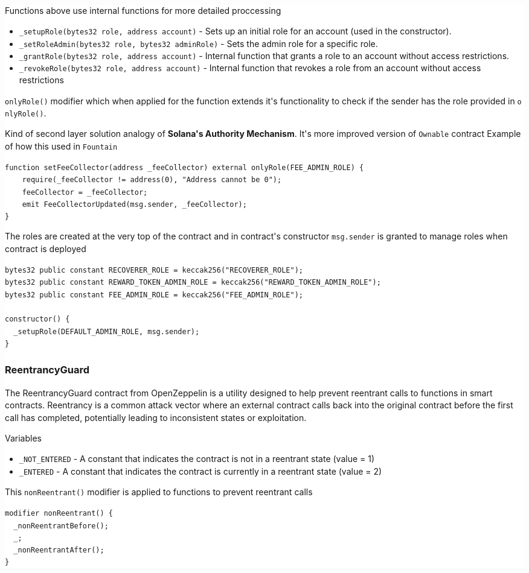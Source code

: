 Functions above use internal functions for more detailed proccessing
* `_setupRole(bytes32 role, address account)` - Sets up an initial role for an account (used in the constructor).
* `_setRoleAdmin(bytes32 role, bytes32 adminRole)` - Sets the admin role for a specific role.
* `_grantRole(bytes32 role, address account)` - Internal function that grants a role to an account without access restrictions.
* `_revokeRole(bytes32 role, address account)` - Internal function that revokes a role from an account without access restrictions 

`onlyRole()` modifier which when applied for the function extends
it's functionality to check if the sender has the role provided in `onlyRole()`. 

Kind of second layer solution analogy of **Solana's Authority Mechanism**. It's more improved version of `Ownable` contract
Example of how this used in `Fountain`
```solidity
function setFeeCollector(address _feeCollector) external onlyRole(FEE_ADMIN_ROLE) {
    require(_feeCollector != address(0), "Address cannot be 0");
    feeCollector = _feeCollector;
    emit FeeCollectorUpdated(msg.sender, _feeCollector);
}
```


The roles are created at the very top of the contract and in contract's constructor `msg.sender` is granted to manage roles when contract is deployed
```solidity
bytes32 public constant RECOVERER_ROLE = keccak256("RECOVERER_ROLE");
bytes32 public constant REWARD_TOKEN_ADMIN_ROLE = keccak256("REWARD_TOKEN_ADMIN_ROLE");
bytes32 public constant FEE_ADMIN_ROLE = keccak256("FEE_ADMIN_ROLE");

constructor() {
  _setupRole(DEFAULT_ADMIN_ROLE, msg.sender);
}
```

### ReentrancyGuard
The ReentrancyGuard contract from OpenZeppelin is a utility designed to help prevent reentrant calls to functions in smart contracts. Reentrancy is a common attack vector where an external contract calls back into the original contract before the first call has completed, potentially leading to inconsistent states or exploitation.

Variables
* `_NOT_ENTERED` - A constant that indicates the contract is not in a reentrant state (value = 1)
* `_ENTERED` - A constant that indicates the contract is currently in a reentrant state (value = 2)

This `nonReentrant()` modifier is applied to functions to prevent reentrant calls
```solidity
modifier nonReentrant() {
  _nonReentrantBefore();
  _;
  _nonReentrantAfter();
}
```
